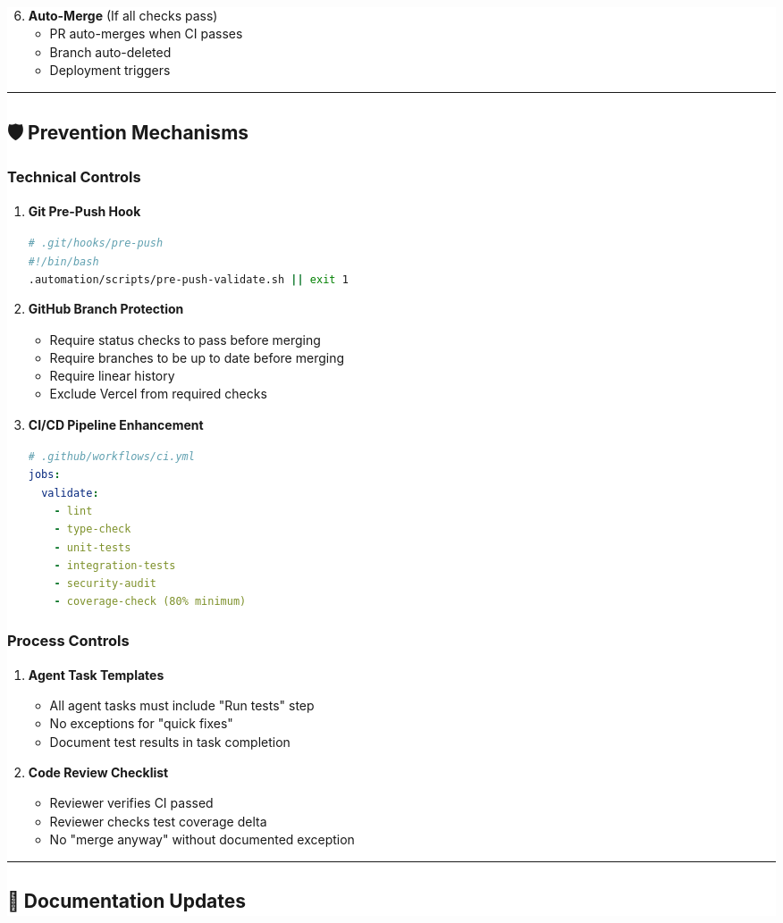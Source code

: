 6. **Auto-Merge** (If all checks pass)
   - PR auto-merges when CI passes
   - Branch auto-deleted
   - Deployment triggers

---

## 🛡️ Prevention Mechanisms

### Technical Controls

1. **Git Pre-Push Hook**
   ```bash
   # .git/hooks/pre-push
   #!/bin/bash
   .automation/scripts/pre-push-validate.sh || exit 1
   ```

2. **GitHub Branch Protection**
   - Require status checks to pass before merging
   - Require branches to be up to date before merging
   - Require linear history
   - Exclude Vercel from required checks

3. **CI/CD Pipeline Enhancement**
   ```yaml
   # .github/workflows/ci.yml
   jobs:
     validate:
       - lint
       - type-check
       - unit-tests
       - integration-tests
       - security-audit
       - coverage-check (80% minimum)
   ```

### Process Controls

1. **Agent Task Templates**
   - All agent tasks must include "Run tests" step
   - No exceptions for "quick fixes"
   - Document test results in task completion

2. **Code Review Checklist**
   - Reviewer verifies CI passed
   - Reviewer checks test coverage delta
   - No "merge anyway" without documented exception

---

## 📝 Documentation Updates
